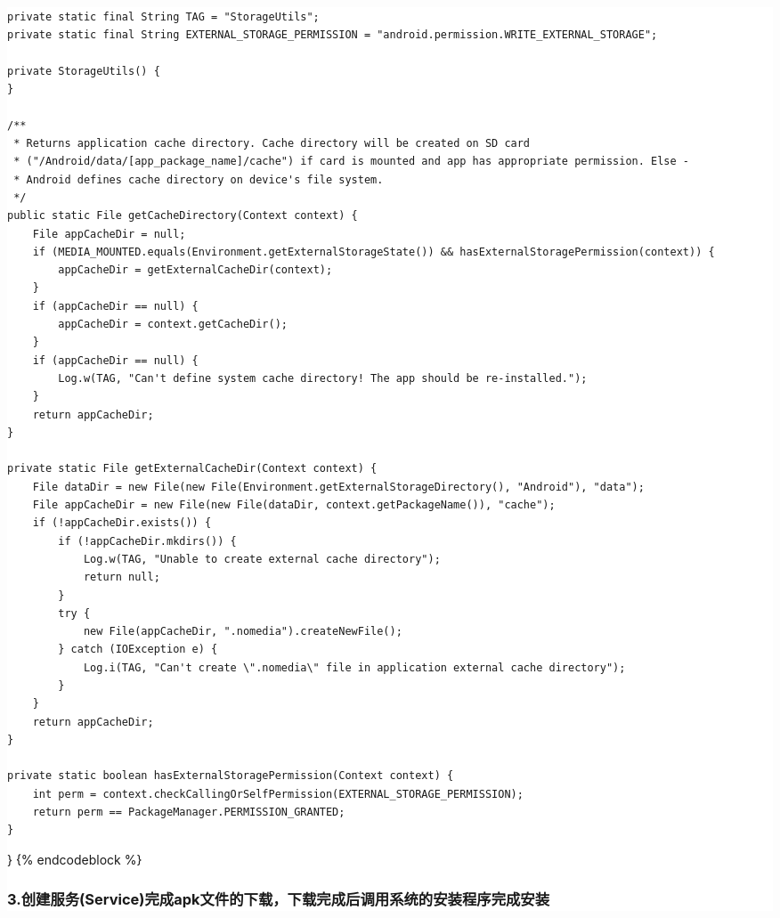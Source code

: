     private static final String TAG = "StorageUtils";
    private static final String EXTERNAL_STORAGE_PERMISSION = "android.permission.WRITE_EXTERNAL_STORAGE";

    private StorageUtils() {
    }

    /**
     * Returns application cache directory. Cache directory will be created on SD card
     * ("/Android/data/[app_package_name]/cache") if card is mounted and app has appropriate permission. Else -
     * Android defines cache directory on device's file system.
     */
    public static File getCacheDirectory(Context context) {
        File appCacheDir = null;
        if (MEDIA_MOUNTED.equals(Environment.getExternalStorageState()) && hasExternalStoragePermission(context)) {
            appCacheDir = getExternalCacheDir(context);
        }
        if (appCacheDir == null) {
            appCacheDir = context.getCacheDir();
        }
        if (appCacheDir == null) {
            Log.w(TAG, "Can't define system cache directory! The app should be re-installed.");
        }
        return appCacheDir;
    }

    private static File getExternalCacheDir(Context context) {
        File dataDir = new File(new File(Environment.getExternalStorageDirectory(), "Android"), "data");
        File appCacheDir = new File(new File(dataDir, context.getPackageName()), "cache");
        if (!appCacheDir.exists()) {
            if (!appCacheDir.mkdirs()) {
                Log.w(TAG, "Unable to create external cache directory");
                return null;
            }
            try {
                new File(appCacheDir, ".nomedia").createNewFile();
            } catch (IOException e) {
                Log.i(TAG, "Can't create \".nomedia\" file in application external cache directory");
            }
        }
        return appCacheDir;
    }

    private static boolean hasExternalStoragePermission(Context context) {
        int perm = context.checkCallingOrSelfPermission(EXTERNAL_STORAGE_PERMISSION);
        return perm == PackageManager.PERMISSION_GRANTED;
    }
}
{% endcodeblock %}


### 3.创建服务(Service)完成apk文件的下载，下载完成后调用系统的安装程序完成安装

